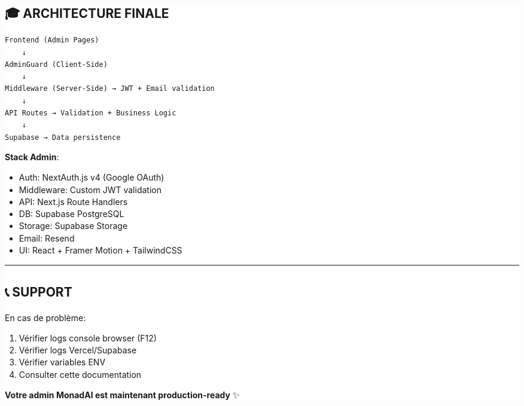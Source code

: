 
## 🎓 ARCHITECTURE FINALE

```
Frontend (Admin Pages)
    ↓
AdminGuard (Client-Side)
    ↓
Middleware (Server-Side) → JWT + Email validation
    ↓
API Routes → Validation + Business Logic
    ↓
Supabase → Data persistence
```

**Stack Admin**:
- Auth: NextAuth.js v4 (Google OAuth)
- Middleware: Custom JWT validation
- API: Next.js Route Handlers
- DB: Supabase PostgreSQL
- Storage: Supabase Storage
- Email: Resend
- UI: React + Framer Motion + TailwindCSS

---

## 📞 SUPPORT

En cas de problème:
1. Vérifier logs console browser (F12)
2. Vérifier logs Vercel/Supabase
3. Vérifier variables ENV
4. Consulter cette documentation

**Votre admin MonadAI est maintenant production-ready** ✨

